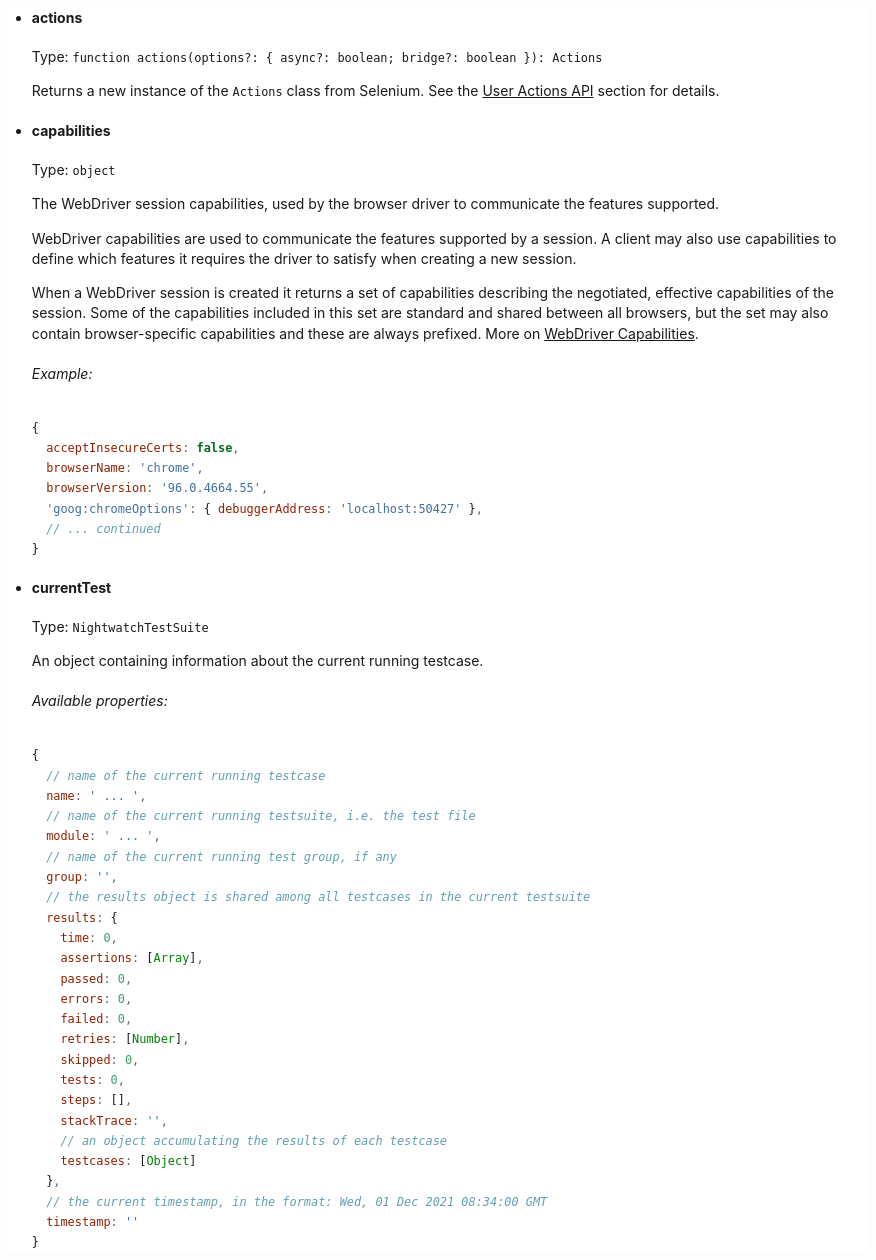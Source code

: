 - #### actions

  Type: `function actions(options?: { async?: boolean; bridge?: boolean }): Actions`

  Returns a new instance of the `Actions` class from Selenium. See the [User Actions API](https://nightwatchjs.org/api/useractions/) section for details.

- #### capabilities

  Type: `object`

  The WebDriver session capabilities, used by the browser driver to communicate the features supported.
  
  WebDriver capabilities are used to communicate the features supported by a session. A client may also use capabilities to define which features it requires the driver to satisfy when creating a new session.

  When a WebDriver session is created it returns a set of capabilities describing the negotiated, effective capabilities of the session. Some of the capabilities included in this set are standard and shared between all browsers, but the set may also contain browser-specific capabilities and these are always prefixed.
  More on [WebDriver Capabilities](https://developer.mozilla.org/en-US/docs/Web/WebDriver/Capabilities).
  
  ###### Example:
  ```javascript
  {
    acceptInsecureCerts: false,
    browserName: 'chrome',
    browserVersion: '96.0.4664.55',
    'goog:chromeOptions': { debuggerAddress: 'localhost:50427' },
    // ... continued
  }
  ```

- #### currentTest

  Type: `NightwatchTestSuite`

  An object containing information about the current running testcase.

  ###### Available properties:

  ```javascript
  {
    // name of the current running testcase
    name: ' ... ',
    // name of the current running testsuite, i.e. the test file
    module: ' ... ',
    // name of the current running test group, if any
    group: '', 
    // the results object is shared among all testcases in the current testsuite
    results: {
      time: 0,
      assertions: [Array],
      passed: 0,
      errors: 0,
      failed: 0,
      retries: [Number],
      skipped: 0,
      tests: 0,
      steps: [],
      stackTrace: '',
      // an object accumulating the results of each testcase
      testcases: [Object]
    },
    // the current timestamp, in the format: Wed, 01 Dec 2021 08:34:00 GMT
    timestamp: ''
  }
  ```